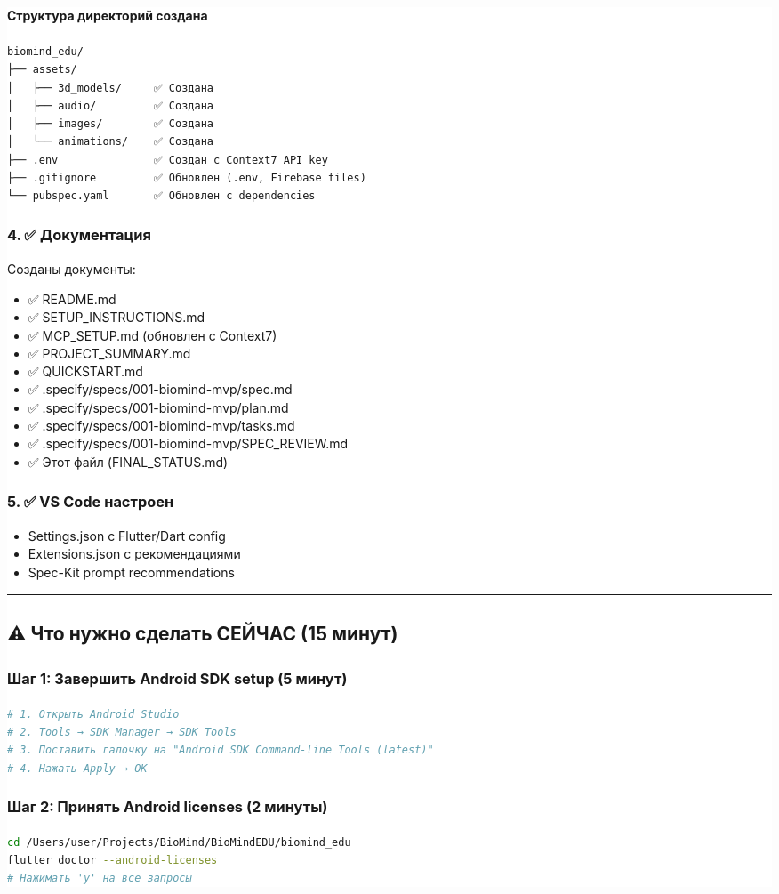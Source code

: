 #### Структура директорий создана
```
biomind_edu/
├── assets/
│   ├── 3d_models/     ✅ Создана
│   ├── audio/         ✅ Создана
│   ├── images/        ✅ Создана
│   └── animations/    ✅ Создана
├── .env               ✅ Создан с Context7 API key
├── .gitignore         ✅ Обновлен (.env, Firebase files)
└── pubspec.yaml       ✅ Обновлен с dependencies
```

### 4. ✅ Документация

Созданы документы:
- ✅ README.md
- ✅ SETUP_INSTRUCTIONS.md
- ✅ MCP_SETUP.md (обновлен с Context7)
- ✅ PROJECT_SUMMARY.md
- ✅ QUICKSTART.md
- ✅ .specify/specs/001-biomind-mvp/spec.md
- ✅ .specify/specs/001-biomind-mvp/plan.md
- ✅ .specify/specs/001-biomind-mvp/tasks.md
- ✅ .specify/specs/001-biomind-mvp/SPEC_REVIEW.md
- ✅ Этот файл (FINAL_STATUS.md)

### 5. ✅ VS Code настроен
- Settings.json с Flutter/Dart config
- Extensions.json с рекомендациями
- Spec-Kit prompt recommendations

---

## ⚠️ Что нужно сделать СЕЙЧАС (15 минут)

### Шаг 1: Завершить Android SDK setup (5 минут)
```bash
# 1. Открыть Android Studio
# 2. Tools → SDK Manager → SDK Tools
# 3. Поставить галочку на "Android SDK Command-line Tools (latest)"
# 4. Нажать Apply → OK
```

### Шаг 2: Принять Android licenses (2 минуты)
```bash
cd /Users/user/Projects/BioMind/BioMindEDU/biomind_edu
flutter doctor --android-licenses
# Нажимать 'y' на все запросы
```
